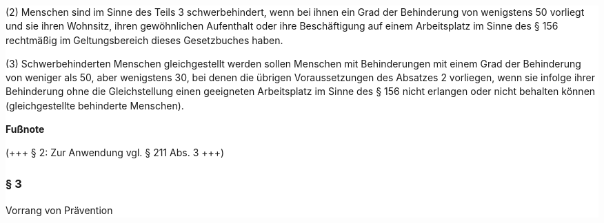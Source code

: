 </div>

<div class="jurAbsatz">

(2) Menschen sind im Sinne des Teils 3 schwerbehindert, wenn bei ihnen
ein Grad der Behinderung von wenigstens 50 vorliegt und sie ihren
Wohnsitz, ihren gewöhnlichen Aufenthalt oder ihre Beschäftigung auf
einem Arbeitsplatz im Sinne des § 156 rechtmäßig im Geltungsbereich
dieses Gesetzbuches haben.

</div>

<div class="jurAbsatz">

(3) Schwerbehinderten Menschen gleichgestellt werden sollen Menschen mit
Behinderungen mit einem Grad der Behinderung von weniger als 50, aber
wenigstens 30, bei denen die übrigen Voraussetzungen des Absatzes 2
vorliegen, wenn sie infolge ihrer Behinderung ohne die Gleichstellung
einen geeigneten Arbeitsplatz im Sinne des § 156 nicht erlangen oder
nicht behalten können (gleichgestellte behinderte Menschen).

</div>

</div>

</div>

</div>

<div>

  
**Fußnote**

<div class="jnhtml">

<div>

<div class="jurAbsatz">

(+++ § 2: Zur Anwendung vgl. § 211 Abs. 3 +++)

</div>

</div>

</div>

</div>

<span id="BJNR323410016BJNE000400000.html"></span>

### § 3  
Vorrang von Prävention

<div>

<div class="jnhtml">

<div>

<div class="jurAbsatz">
